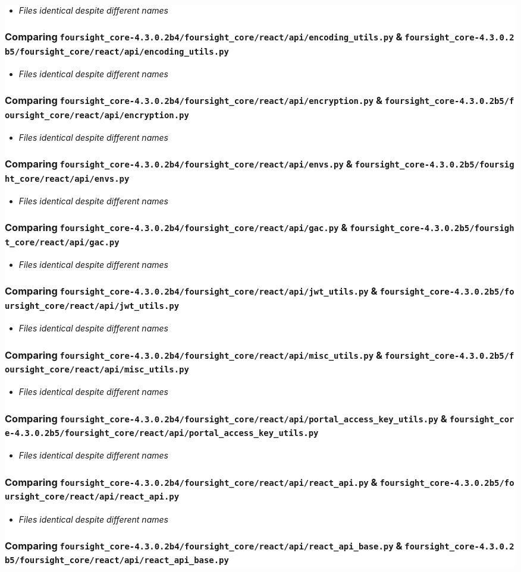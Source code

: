  * *Files identical despite different names*

### Comparing `foursight_core-4.3.0.2b4/foursight_core/react/api/encoding_utils.py` & `foursight_core-4.3.0.2b5/foursight_core/react/api/encoding_utils.py`

 * *Files identical despite different names*

### Comparing `foursight_core-4.3.0.2b4/foursight_core/react/api/encryption.py` & `foursight_core-4.3.0.2b5/foursight_core/react/api/encryption.py`

 * *Files identical despite different names*

### Comparing `foursight_core-4.3.0.2b4/foursight_core/react/api/envs.py` & `foursight_core-4.3.0.2b5/foursight_core/react/api/envs.py`

 * *Files identical despite different names*

### Comparing `foursight_core-4.3.0.2b4/foursight_core/react/api/gac.py` & `foursight_core-4.3.0.2b5/foursight_core/react/api/gac.py`

 * *Files identical despite different names*

### Comparing `foursight_core-4.3.0.2b4/foursight_core/react/api/jwt_utils.py` & `foursight_core-4.3.0.2b5/foursight_core/react/api/jwt_utils.py`

 * *Files identical despite different names*

### Comparing `foursight_core-4.3.0.2b4/foursight_core/react/api/misc_utils.py` & `foursight_core-4.3.0.2b5/foursight_core/react/api/misc_utils.py`

 * *Files identical despite different names*

### Comparing `foursight_core-4.3.0.2b4/foursight_core/react/api/portal_access_key_utils.py` & `foursight_core-4.3.0.2b5/foursight_core/react/api/portal_access_key_utils.py`

 * *Files identical despite different names*

### Comparing `foursight_core-4.3.0.2b4/foursight_core/react/api/react_api.py` & `foursight_core-4.3.0.2b5/foursight_core/react/api/react_api.py`

 * *Files identical despite different names*

### Comparing `foursight_core-4.3.0.2b4/foursight_core/react/api/react_api_base.py` & `foursight_core-4.3.0.2b5/foursight_core/react/api/react_api_base.py`
